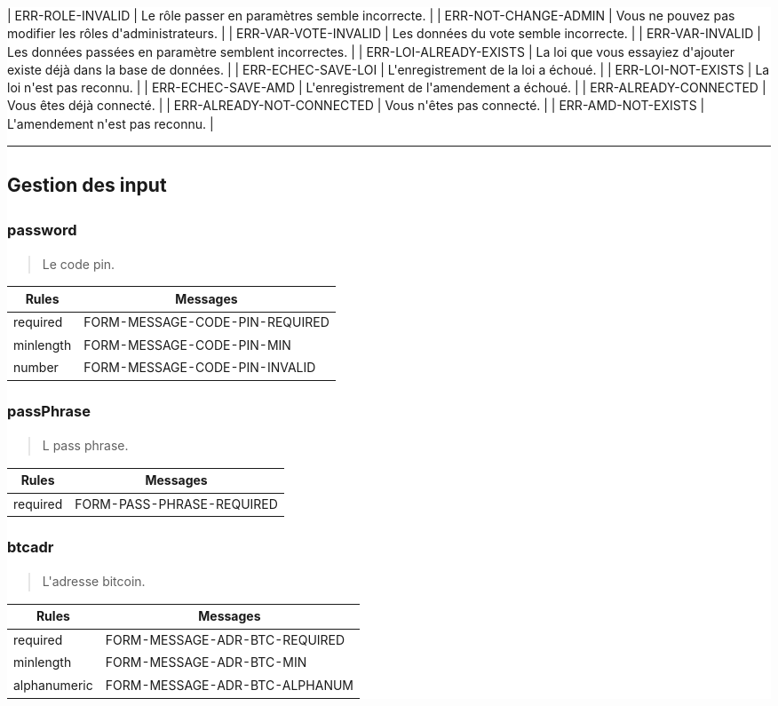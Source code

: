 | ERR-ROLE-INVALID | Le rôle passer en paramètres semble incorrecte. |
| ERR-NOT-CHANGE-ADMIN | Vous ne pouvez pas modifier les rôles d'administrateurs. |
| ERR-VAR-VOTE-INVALID | Les données du vote semble incorrecte. |
| ERR-VAR-INVALID | Les données passées en paramètre semblent incorrectes. |
| ERR-LOI-ALREADY-EXISTS | La loi que vous essayiez d'ajouter existe déjà dans la base de données. |
| ERR-ECHEC-SAVE-LOI | L'enregistrement de la loi a échoué. |
| ERR-LOI-NOT-EXISTS | La loi n'est pas reconnu. |
| ERR-ECHEC-SAVE-AMD | L'enregistrement de l'amendement a échoué. |
| ERR-ALREADY-CONNECTED | Vous êtes déjà connecté. |
| ERR-ALREADY-NOT-CONNECTED | Vous n'êtes pas connecté. |
| ERR-AMD-NOT-EXISTS | L'amendement n'est pas reconnu. |

***

## Gestion des input

### password
> Le code pin.

| Rules | Messages |
|-------|----------|
| required | FORM-MESSAGE-CODE-PIN-REQUIRED |
| minlength | FORM-MESSAGE-CODE-PIN-MIN |
| number | FORM-MESSAGE-CODE-PIN-INVALID |

### passPhrase
> L pass phrase.

| Rules | Messages |
|-------|----------|
| required | FORM-PASS-PHRASE-REQUIRED |

### btcadr
> L'adresse bitcoin.

| Rules | Messages |
|-------|----------|
| required | FORM-MESSAGE-ADR-BTC-REQUIRED |
| minlength | FORM-MESSAGE-ADR-BTC-MIN |
| alphanumeric | FORM-MESSAGE-ADR-BTC-ALPHANUM |
